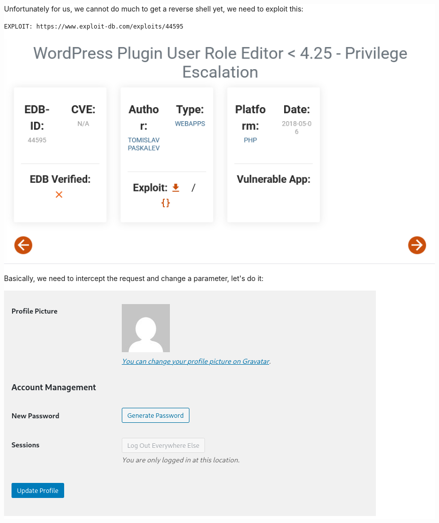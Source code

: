 Unfortunately for us, we cannot do much to get a reverse shell yet, we need to exploit this: 
 
`EXPLOIT: https://www.exploit-db.com/exploits/44595`

![Pasted image 20250617153937.png](../../IMAGES/Pasted%20image%2020250617153937.png)


Basically, we need to intercept the request and change a parameter, let's do it:

![Pasted image 20250617154114.png](../../IMAGES/Pasted%20image%2020250617154114.png)
